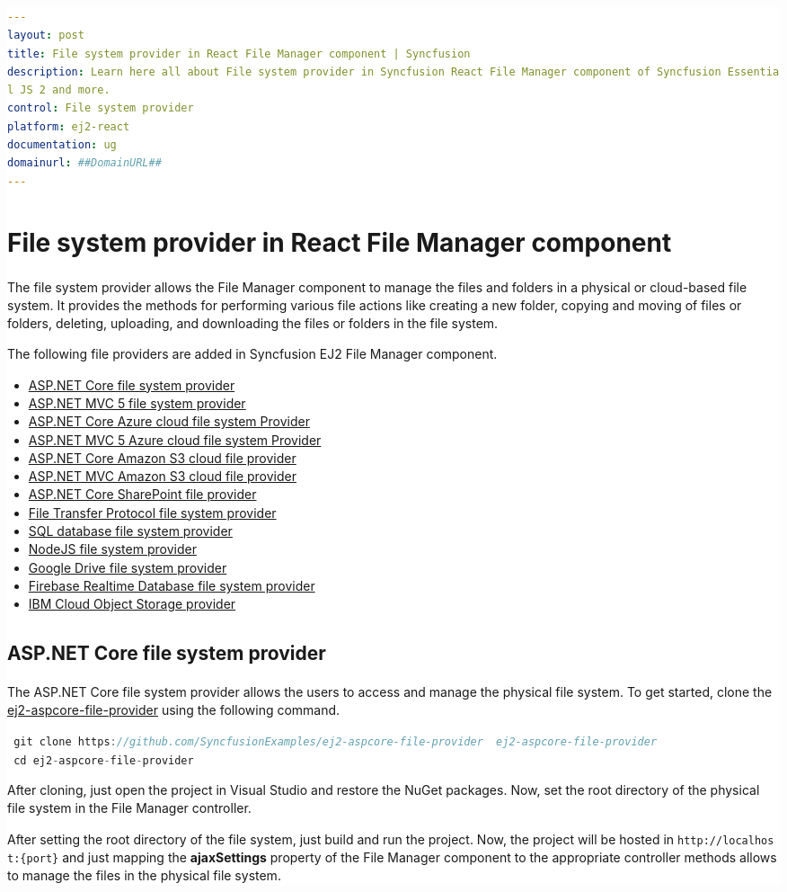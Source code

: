 ```yaml
---
layout: post
title: File system provider in React File Manager component | Syncfusion
description: Learn here all about File system provider in Syncfusion React File Manager component of Syncfusion Essential JS 2 and more.
control: File system provider 
platform: ej2-react
documentation: ug
domainurl: ##DomainURL##
---
```


# File system provider in React File Manager component

The file system provider allows the File Manager component to manage the files and folders in a physical or cloud-based file system. It provides the methods for performing various file actions like creating a new folder, copying and moving of files or folders, deleting, uploading, and downloading the files or folders in the file system.

The following file providers are added in Syncfusion EJ2 File Manager component.

* [ASP.NET Core file system provider](#aspnet-core-file-system-provider)
* [ASP.NET MVC 5 file system provider](#aspnet-mvc-5-file-provider)
* [ASP.NET Core Azure cloud file system Provider](#aspnet-core-azure-cloud-file-system-provider)
* [ASP.NET MVC 5 Azure cloud file system Provider](#aspnet-mvc-5-azure-cloud-file-system-provider)
* [ASP.NET Core Amazon S3 cloud file provider](#aspnet-core-amazon-s3-cloud-file-provider)
* [ASP.NET MVC Amazon S3 cloud file provider](#aspnet-mvc-amazon-s3-cloud-file-provider)
* [ASP.NET Core SharePoint file provider](#aspnet-core-SharePoint-file-provider)
* [File Transfer Protocol file system provider](#file-transfer-protocol-file-system-provider)
* [SQL database file system provider](#sql-database-file-system-provider)
* [NodeJS file system provider](#nodejs-file-system-provider)
* [Google Drive file system provider](#google-drive-file-system-provider)
* [Firebase Realtime Database file system provider](#firebase-file-system-provider)
* [IBM Cloud Object Storage provider](#ibm-cloud-object-storage-file-provider)

## ASP.NET Core file system provider

The ASP.NET Core file system provider allows the users to access and manage the physical file system. To get started, clone the [ej2-aspcore-file-provider](https://github.com/SyncfusionExamples/ej2-aspcore-file-provider) using the following command.

   ```ts
    git clone https://github.com/SyncfusionExamples/ej2-aspcore-file-provider  ej2-aspcore-file-provider
    cd ej2-aspcore-file-provider
   ```

After cloning, just open the project in Visual Studio and restore the NuGet packages. Now, set the root directory of the physical file system in the File Manager controller.

After setting the root directory of the file system, just build and run the project. Now, the project will be hosted in `http://localhost:{port}` and just mapping the **ajaxSettings** property of the File Manager component to the appropriate controller methods allows to manage the files in the physical file system.
